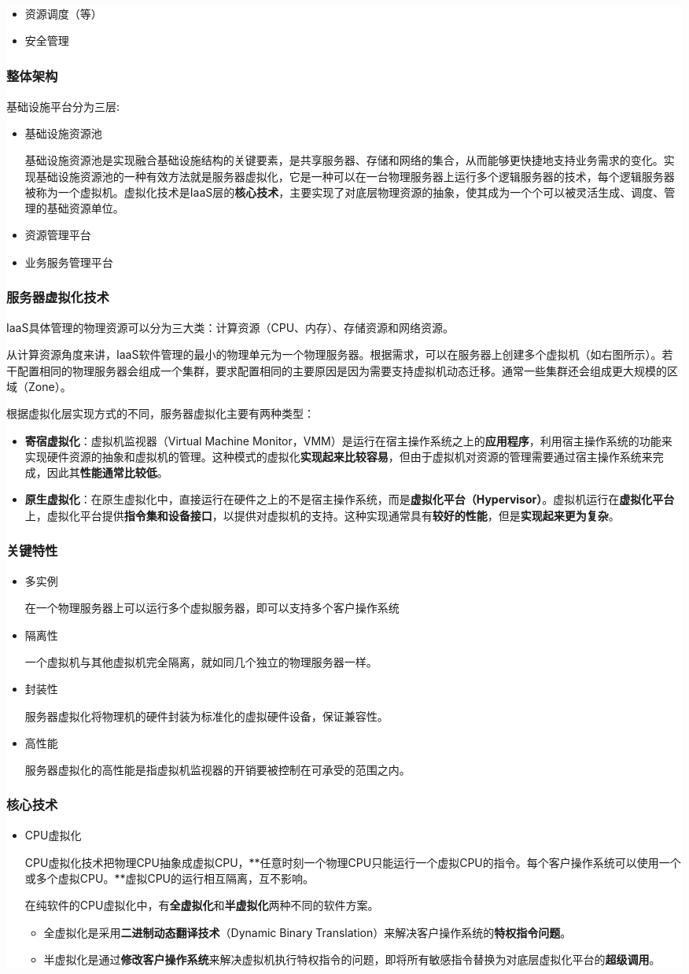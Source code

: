   * 资源调度（等）

* 安全管理

### 整体架构

基础设施平台分为三层:

* 基础设施资源池

  基础设施资源池是实现融合基础设施结构的关键要素，是共享服务器、存储和网络的集合，从而能够更快捷地支持业务需求的变化。实现基础设施资源池的一种有效方法就是服务器虚拟化，它是一种可以在一台物理服务器上运行多个逻辑服务器的技术，每个逻辑服务器被称为一个虚拟机。虚拟化技术是IaaS层的**核心技术**，主要实现了对底层物理资源的抽象，使其成为一个个可以被灵活生成、调度、管理的基础资源单位。

* 资源管理平台

* 业务服务管理平台

### 服务器虚拟化技术

IaaS具体管理的物理资源可以分为三大类：计算资源（CPU、内存）、存储资源和网络资源。

从计算资源角度来讲，IaaS软件管理的最小的物理单元为一个物理服务器。根据需求，可以在服务器上创建多个虚拟机（如右图所示）。若干配置相同的物理服务器会组成一个集群，要求配置相同的主要原因是因为需要支持虚拟机动态迁移。通常一些集群还会组成更大规模的区域（Zone）。

根据虚拟化层实现方式的不同，服务器虚拟化主要有两种类型：

* **寄宿虚拟化**：虚拟机监视器（Virtual Machine Monitor，VMM）是运行在宿主操作系统之上的**应用程序**，利用宿主操作系统的功能来实现硬件资源的抽象和虚拟机的管理。这种模式的虚拟化**实现起来比较容易**，但由于虚拟机对资源的管理需要通过宿主操作系统来完成，因此其**性能通常比较低**。

* **原生虚拟化**：在原生虚拟化中，直接运行在硬件之上的不是宿主操作系统，而是**虚拟化平台（Hypervisor）**。虚拟机运行在**虚拟化平台**上，虚拟化平台提供**指令集和设备接口**，以提供对虚拟机的支持。这种实现通常具有**较好的性能**，但是**实现起来更为复杂**。

### 关键特性

* 多实例

  在一个物理服务器上可以运行多个虚拟服务器，即可以支持多个客户操作系统

* 隔离性

  一个虚拟机与其他虚拟机完全隔离，就如同几个独立的物理服务器一样。

* 封装性

  服务器虚拟化将物理机的硬件封装为标准化的虚拟硬件设备，保证兼容性。

* 高性能

  服务器虚拟化的高性能是指虚拟机监视器的开销要被控制在可承受的范围之内。

### 核心技术

* CPU虚拟化

  CPU虚拟化技术把物理CPU抽象成虚拟CPU，**任意时刻一个物理CPU只能运行一个虚拟CPU的指令。每个客户操作系统可以使用一个或多个虚拟CPU。**虚拟CPU的运行相互隔离，互不影响。
  
  在纯软件的CPU虚拟化中，有**全虚拟化**和**半虚拟化**两种不同的软件方案。
  
  * 全虚拟化是采用**二进制动态翻译技术**（Dynamic Binary Translation）来解决客户操作系统的**特权指令问题**。
  
  * 半虚拟化是通过**修改客户操作系统**来解决虚拟机执行特权指令的问题，即将所有敏感指令替换为对底层虚拟化平台的**超级调用**。
  